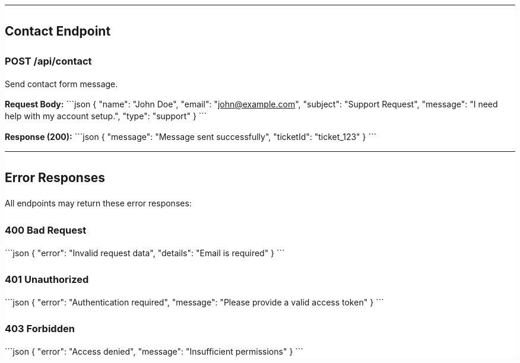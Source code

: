
---

## Contact Endpoint

### POST /api/contact
Send contact form message.

**Request Body:**
\`\`\`json
{
  "name": "John Doe",
  "email": "john@example.com",
  "subject": "Support Request",
  "message": "I need help with my account setup.",
  "type": "support"
}
\`\`\`

**Response (200):**
\`\`\`json
{
  "message": "Message sent successfully",
  "ticketId": "ticket_123"
}
\`\`\`

---

## Error Responses

All endpoints may return these error responses:

### 400 Bad Request
\`\`\`json
{
  "error": "Invalid request data",
  "details": "Email is required"
}
\`\`\`

### 401 Unauthorized
\`\`\`json
{
  "error": "Authentication required",
  "message": "Please provide a valid access token"
}
\`\`\`

### 403 Forbidden
\`\`\`json
{
  "error": "Access denied",
  "message": "Insufficient permissions"
}
\`\`\`
